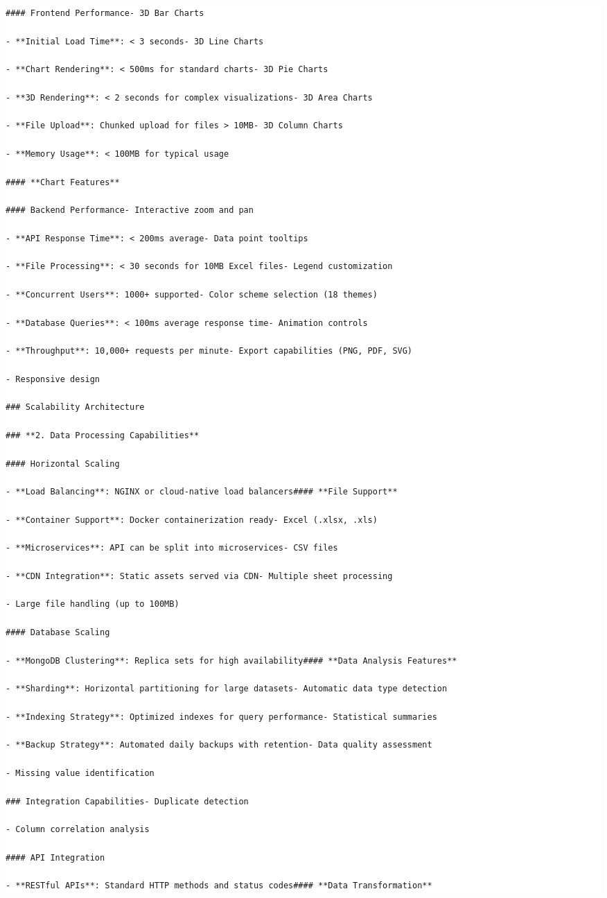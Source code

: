 ```mermaid
#### Frontend Performance- 3D Bar Charts

- **Initial Load Time**: < 3 seconds- 3D Line Charts

- **Chart Rendering**: < 500ms for standard charts- 3D Pie Charts

- **3D Rendering**: < 2 seconds for complex visualizations- 3D Area Charts

- **File Upload**: Chunked upload for files > 10MB- 3D Column Charts

- **Memory Usage**: < 100MB for typical usage

#### **Chart Features**

#### Backend Performance- Interactive zoom and pan

- **API Response Time**: < 200ms average- Data point tooltips

- **File Processing**: < 30 seconds for 10MB Excel files- Legend customization

- **Concurrent Users**: 1000+ supported- Color scheme selection (18 themes)

- **Database Queries**: < 100ms average response time- Animation controls

- **Throughput**: 10,000+ requests per minute- Export capabilities (PNG, PDF, SVG)

- Responsive design

### Scalability Architecture

### **2. Data Processing Capabilities**

#### Horizontal Scaling

- **Load Balancing**: NGINX or cloud-native load balancers#### **File Support**

- **Container Support**: Docker containerization ready- Excel (.xlsx, .xls)

- **Microservices**: API can be split into microservices- CSV files

- **CDN Integration**: Static assets served via CDN- Multiple sheet processing

- Large file handling (up to 100MB)

#### Database Scaling

- **MongoDB Clustering**: Replica sets for high availability#### **Data Analysis Features**

- **Sharding**: Horizontal partitioning for large datasets- Automatic data type detection

- **Indexing Strategy**: Optimized indexes for query performance- Statistical summaries

- **Backup Strategy**: Automated daily backups with retention- Data quality assessment

- Missing value identification

### Integration Capabilities- Duplicate detection

- Column correlation analysis

#### API Integration

- **RESTful APIs**: Standard HTTP methods and status codes#### **Data Transformation**
```